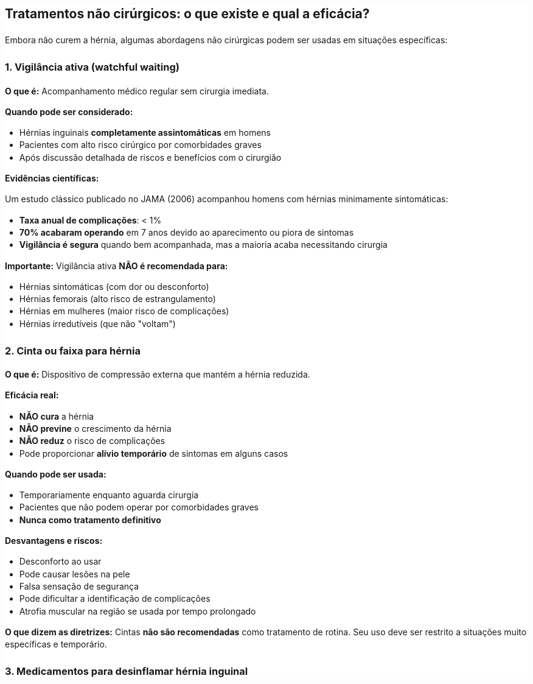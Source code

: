 ## Tratamentos não cirúrgicos: o que existe e qual a eficácia?

Embora não curem a hérnia, algumas abordagens não cirúrgicas podem ser usadas em situações específicas:

### 1. Vigilância ativa (watchful waiting)

**O que é:** Acompanhamento médico regular sem cirurgia imediata.

**Quando pode ser considerado:**
- Hérnias inguinais **completamente assintomáticas** em homens
- Pacientes com alto risco cirúrgico por comorbidades graves
- Após discussão detalhada de riscos e benefícios com o cirurgião

**Evidências científicas:**

Um estudo clássico publicado no JAMA (2006) acompanhou homens com hérnias minimamente sintomáticas:

- **Taxa anual de complicações**: < 1%
- **70% acabaram operando** em 7 anos devido ao aparecimento ou piora de sintomas
- **Vigilância é segura** quando bem acompanhada, mas a maioria acaba necessitando cirurgia

**Importante:** Vigilância ativa **NÃO é recomendada para:**
- Hérnias sintomáticas (com dor ou desconforto)
- Hérnias femorais (alto risco de estrangulamento)
- Hérnias em mulheres (maior risco de complicações)
- Hérnias irredutíveis (que não "voltam")

### 2. Cinta ou faixa para hérnia

**O que é:** Dispositivo de compressão externa que mantém a hérnia reduzida.

**Eficácia real:**
- **NÃO cura** a hérnia
- **NÃO previne** o crescimento da hérnia
- **NÃO reduz** o risco de complicações
- Pode proporcionar **alívio temporário** de sintomas em alguns casos

**Quando pode ser usada:**
- Temporariamente enquanto aguarda cirurgia
- Pacientes que não podem operar por comorbidades graves
- **Nunca como tratamento definitivo**

**Desvantagens e riscos:**
- Desconforto ao usar
- Pode causar lesões na pele
- Falsa sensação de segurança
- Pode dificultar a identificação de complicações
- Atrofia muscular na região se usada por tempo prolongado

**O que dizem as diretrizes:** Cintas **não são recomendadas** como tratamento de rotina. Seu uso deve ser restrito a situações muito específicas e temporário.

### 3. Medicamentos para desinflamar hérnia inguinal
